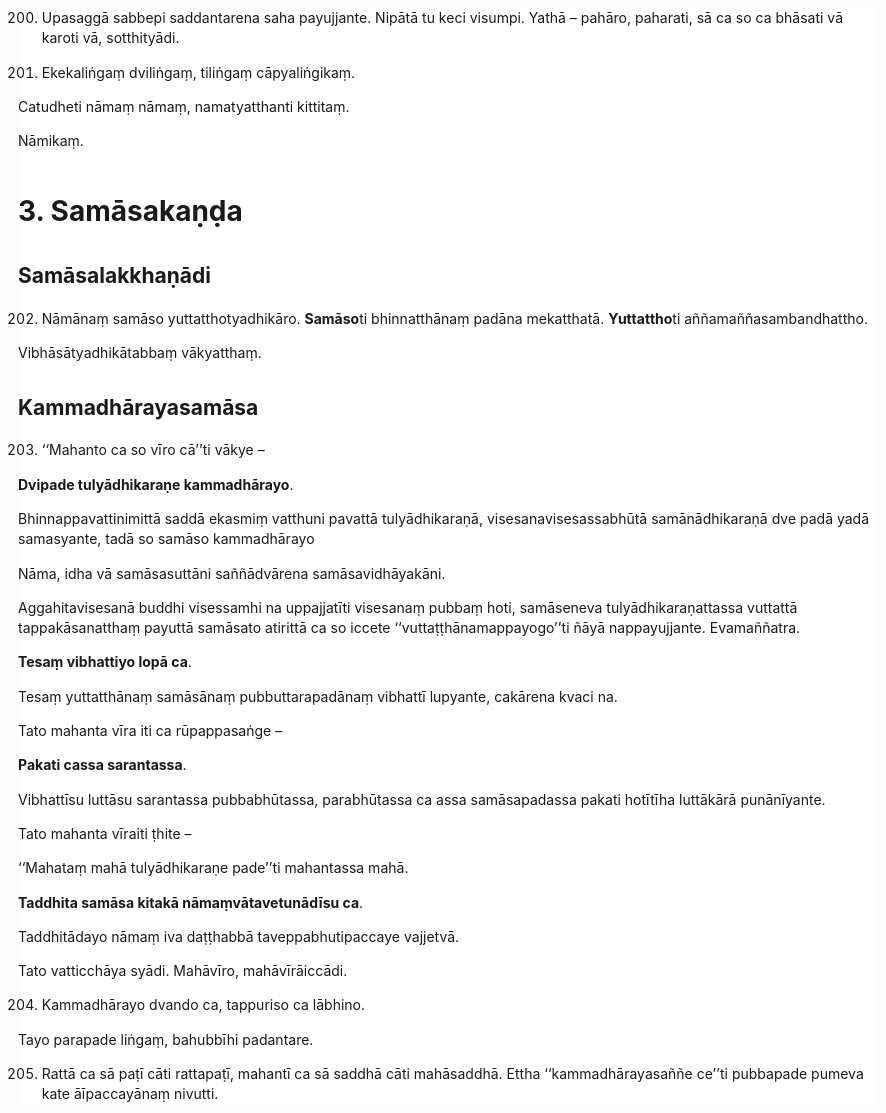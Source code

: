200. Upasaggā  sabbepi saddantarena saha payujjante. Nipātā tu keci visumpi. Yathā – pahāro, paharati, sā ca so ca bhāsati vā karoti vā, sotthityādi.

201. Ekekaliṅgaṃ  dviliṅgaṃ, tiliṅgaṃ cāpyaliṅgikaṃ.

Catudheti nāmaṃ nāmaṃ, namatyatthanti kittitaṃ.

Nāmikaṃ.

# 3. Samāsakaṇḍa

## Samāsalakkhaṇādi

202. Nāmānaṃ  samāso yuttatthotyadhikāro. **Samāso**ti bhinnatthānaṃ padāna mekatthatā. **Yuttattho**ti aññamaññasambandhattho.

Vibhāsātyadhikātabbaṃ  vākyatthaṃ.

## Kammadhārayasamāsa

203. ‘‘Mahanto ca so vīro cā’’ti vākye –

**Dvipade tulyādhikaraṇe kammadhārayo**.

Bhinnappavattinimittā  saddā ekasmiṃ vatthuni pavattā tulyādhikaraṇā, visesanavisesassabhūtā samānādhikaraṇā dve padā yadā samasyante, tadā so samāso kammadhārayo

Nāma, idha vā samāsasuttāni saññādvārena samāsavidhāyakāni.

Aggahitavisesanā  buddhi visessamhi na uppajjatīti visesanaṃ pubbaṃ hoti, samāseneva tulyādhikaraṇattassa vuttattā tappakāsanatthaṃ payuttā samāsato atirittā ca so iccete ‘‘vuttaṭṭhānamappayogo’’ti ñāyā nappayujjante. Evamaññatra.

**Tesaṃ vibhattiyo lopā ca**.

Tesaṃ yuttatthānaṃ samāsānaṃ pubbuttarapadānaṃ vibhattī lupyante, cakārena kvaci na.

Tato mahanta vīra iti ca rūpappasaṅge –

**Pakati cassa sarantassa**.

Vibhattīsu  luttāsu sarantassa pubbabhūtassa, parabhūtassa ca assa samāsapadassa pakati hotītīha luttākārā punānīyante.

Tato mahanta vīraiti ṭhite –

‘‘Mahataṃ  mahā tulyādhikaraṇe pade’’ti mahantassa mahā.

**Taddhita samāsa kitakā nāmaṃvātavetunādīsu ca**.

Taddhitādayo nāmaṃ iva daṭṭhabbā taveppabhutipaccaye vajjetvā.

Tato  vatticchāya syādi. Mahāvīro, mahāvīrāiccādi.

204. Kammadhārayo  dvando ca, tappuriso ca lābhino.

Tayo parapade liṅgaṃ, bahubbīhi padantare.

205. Rattā ca sā paṭī cāti rattapaṭī, mahantī ca sā saddhā cāti mahāsaddhā. Ettha ‘‘kammadhārayasaññe ce’’ti pubbapade pumeva kate āīpaccayānaṃ nivutti.
